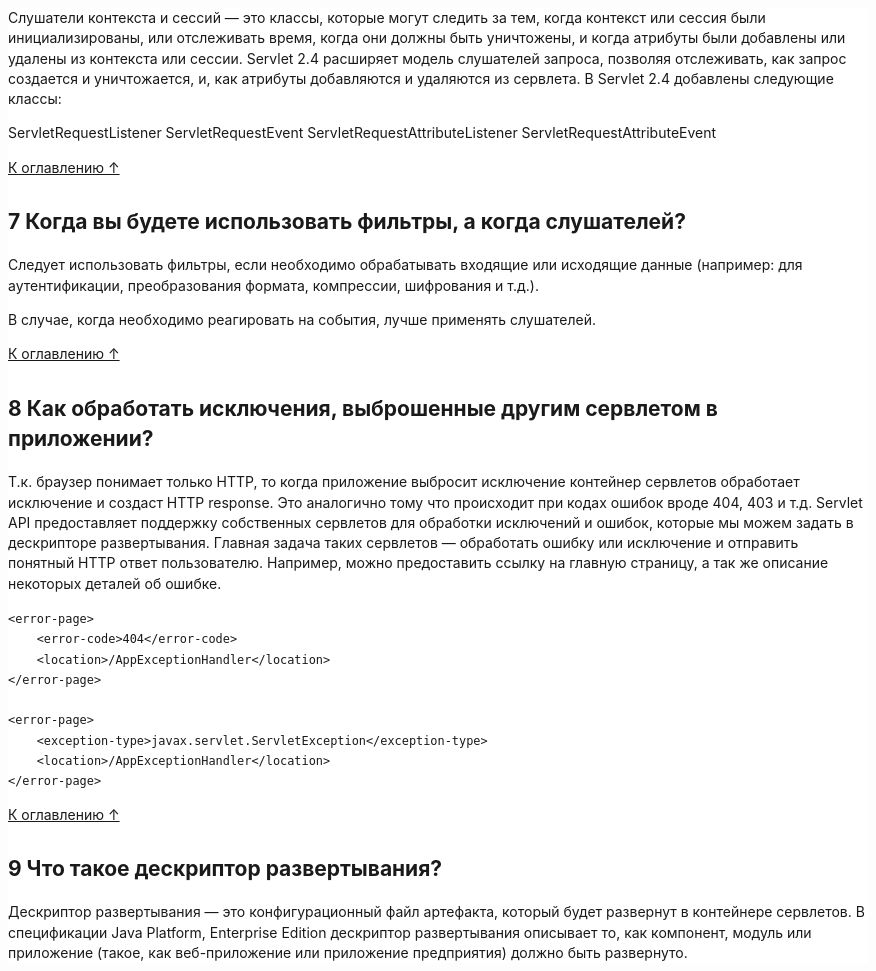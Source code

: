 Слушатели контекста и сессий — это классы, которые могут следить за тем, когда контекст или сессия были
инициализированы, или отслеживать время, когда они должны быть уничтожены, и когда атрибуты были добавлены или удалены
из контекста или сессии. Servlet 2.4 расширяет модель слушателей запроса, позволяя отслеживать, как запрос создается и
уничтожается, и, как атрибуты добавляются и удаляются из сервлета. В Servlet 2.4 добавлены следующие классы:

ServletRequestListener ServletRequestEvent ServletRequestAttributeListener ServletRequestAttributeEvent

[К оглавлению &#8593;](#Оглавление)

## 7 Когда вы будете использовать фильтры, а когда слушателей?

Следует использовать фильтры, если необходимо обрабатывать входящие или исходящие данные (например: для аутентификации,
преобразования формата, компрессии, шифрования и т.д.).

В случае, когда необходимо реагировать на события, лучше применять слушателей.

[К оглавлению &#8593;](#Оглавление)

## 8 Как обработать исключения, выброшенные другим сервлетом в приложении?

Т.к. браузер понимает только HTTP, то когда приложение выбросит исключение контейнер сервлетов обработает исключение и
создаст HTTP response. Это аналогично тому что происходит при кодах ошибок вроде 404, 403 и т.д. Servlet API
предоставляет поддержку собственных сервлетов для обработки исключений и ошибок, которые мы можем задать в дескрипторе
развертывания. Главная задача таких сервлетов — обработать ошибку или исключение и отправить понятный HTTP ответ
пользователю. Например, можно предоставить ссылку на главную страницу, а так же описание некоторых деталей об ошибке.

    <error-page>
        <error-code>404</error-code>
        <location>/AppExceptionHandler</location>
    </error-page>
 
    <error-page>
        <exception-type>javax.servlet.ServletException</exception-type>
        <location>/AppExceptionHandler</location>
    </error-page>

[К оглавлению &#8593;](#Оглавление)

## 9 Что такое дескриптор развертывания?

Дескриптор развертывания — это конфигурационный файл артефакта, который будет развернут в контейнере сервлетов. В
спецификации Java Platform, Enterprise Edition дескриптор развертывания описывает то, как компонент, модуль или
приложение (такое, как веб-приложение или приложение предприятия) должно быть развернуто.
